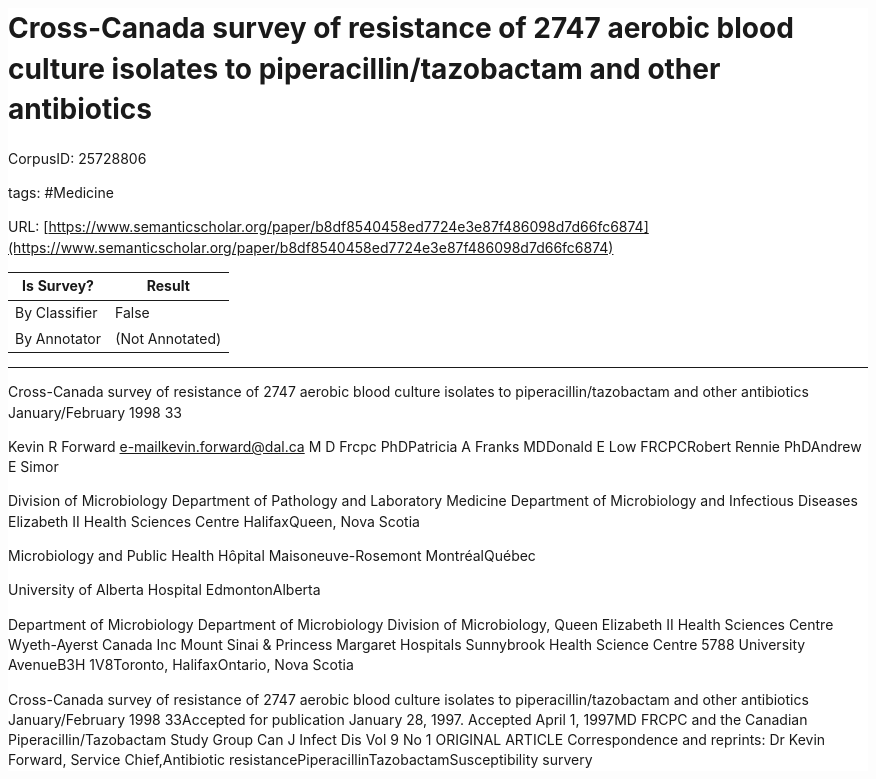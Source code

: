 # Cross-Canada survey of resistance of 2747 aerobic blood culture isolates to piperacillin/tazobactam and other antibiotics

CorpusID: 25728806
 
tags: #Medicine

URL: [https://www.semanticscholar.org/paper/b8df8540458ed7724e3e87f486098d7d66fc6874](https://www.semanticscholar.org/paper/b8df8540458ed7724e3e87f486098d7d66fc6874)
 
| Is Survey?        | Result          |
| ----------------- | --------------- |
| By Classifier     | False |
| By Annotator      | (Not Annotated) |

---

Cross-Canada survey of resistance of 2747 aerobic blood culture isolates to piperacillin/tazobactam and other antibiotics
January/February 1998 33

Kevin R Forward e-mailkevin.forward@dal.ca 
M D Frcpc 
PhDPatricia A Franks 
MDDonald E Low 
FRCPCRobert Rennie 
PhDAndrew E Simor 

Division of Microbiology
Department of Pathology and Laboratory Medicine
Department of Microbiology and Infectious Diseases
Elizabeth II Health Sciences Centre
HalifaxQueen, Nova Scotia


Microbiology and Public Health
Hôpital Maisoneuve-Rosemont
MontréalQuébec


University of Alberta Hospital
EdmontonAlberta


Department of Microbiology
Department of Microbiology
Division of Microbiology, Queen Elizabeth II Health Sciences Centre
Wyeth-Ayerst Canada Inc
Mount Sinai & Princess Margaret Hospitals
Sunnybrook Health Science Centre
5788 University AvenueB3H 1V8Toronto, HalifaxOntario, Nova Scotia

Cross-Canada survey of resistance of 2747 aerobic blood culture isolates to piperacillin/tazobactam and other antibiotics
January/February 1998 33Accepted for publication January 28, 1997. Accepted April 1, 1997MD FRCPC and the Canadian Piperacillin/Tazobactam Study Group Can J Infect Dis Vol 9 No 1 ORIGINAL ARTICLE Correspondence and reprints: Dr Kevin Forward, Service Chief,Antibiotic resistancePiperacillinTazobactamSusceptibility survery